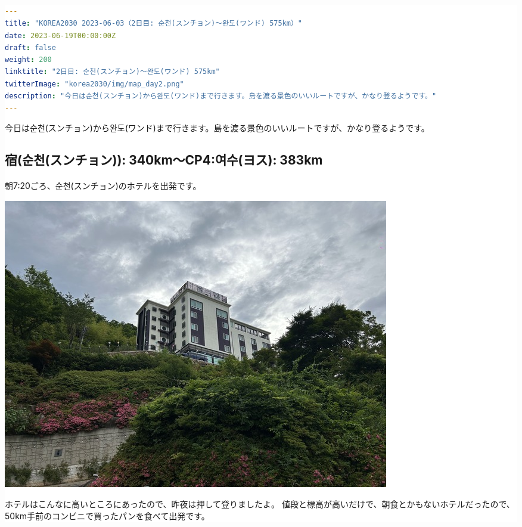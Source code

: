 ```yaml
---
title: "KOREA2030 2023-06-03（2日目: 순천(スンチョン)～완도(ワンド) 575km）"
date: 2023-06-19T00:00:00Z
draft: false
weight: 200
linktitle: "2日目: 순천(スンチョン)～완도(ワンド) 575km"
twitterImage: "korea2030/img/map_day2.png"
description: "今日は순천(スンチョン)から완도(ワンド)まで行きます。島を渡る景色のいいルートですが、かなり登るようです。"
---
```

今日は순천(スンチョン)から완도(ワンド)まで行きます。島を渡る景色のいいルートですが、かなり登るようです。

## 宿(순천(スンチョン)): 340km～CP4:여수(ヨス): 383km

朝7:20ごろ、순천(スンチョン)のホテルを出発です。

![](../img/IMG_1398.JPG)

ホテルはこんなに高いところにあったので、昨夜は押して登りましたよ。
値段と標高が高いだけで、朝食とかもないホテルだったので、50km手前のコンビニで買ったパンを食べて出発です。
